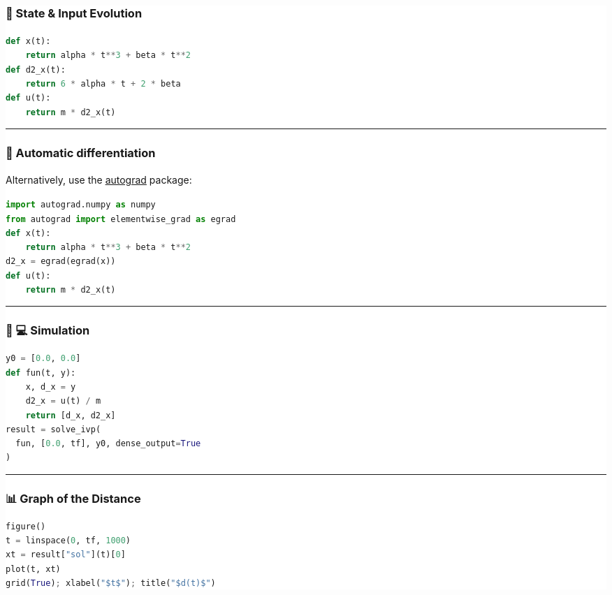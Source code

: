 ### 🐍 State & Input Evolution

``` python
def x(t):
    return alpha * t**3 + beta * t**2
def d2_x(t):
    return 6 * alpha * t + 2 * beta
def u(t):
    return m * d2_x(t)
```

--------------------------------------------------------------------------------

### 🐍 Automatic differentiation
Alternatively, use the [autograd] package:

[autograd]: https://pypi.org/project/autograd/

``` python
import autograd.numpy as numpy
from autograd import elementwise_grad as egrad
def x(t):
    return alpha * t**3 + beta * t**2
d2_x = egrad(egrad(x))
def u(t):
    return m * d2_x(t)
```

--------------------------------------------------------------------------------

### 🐍 💻 Simulation


```python
y0 = [0.0, 0.0]
def fun(t, y):
    x, d_x = y
    d2_x = u(t) / m
    return [d_x, d2_x]
result = solve_ivp(
  fun, [0.0, tf], y0, dense_output=True
)
```

--------------------------------------------------------------------------------

### 📊 Graph of the Distance


``` python
figure()
t = linspace(0, tf, 1000)
xt = result["sol"](t)[0]
plot(t, xt)
grid(True); xlabel("$t$"); title("$d(t)$")
```
